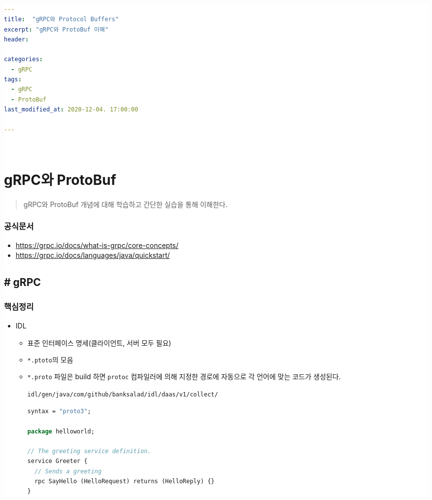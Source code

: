 ```yaml
---
title:  "gRPC와 Protocol Buffers"
excerpt: "gRPC와 ProtoBuf 이해"
header:

categories:
  - gRPC
tags:
  - gRPC
  - ProtoBuf
last_modified_at: 2020-12-04. 17:00:00

---
```


<br>

# gRPC와 ProtoBuf

> gRPC와 ProtoBuf 개념에 대해 학습하고 간단한 실습을 통해 이해한다.

### 공식문서

- https://grpc.io/docs/what-is-grpc/core-concepts/
- https://grpc.io/docs/languages/java/quickstart/



## # gRPC

### 핵심정리

- IDL

  - 표준 인터페이스 명세(클라이언트, 서버 모두 필요)

  - `*.ptoto`의 모음

  - `*.proto` 파일은 build 하면 `protoc` 컴파일러에 의해 지정한 경로에 자동으로 각 언어에 맞는 코드가 생성된다.

    ```
    idl/gen/java/com/github/banksalad/idl/daas/v1/collect/
    ```

    ```protobuf
    syntax = "proto3";
    
    package helloworld;
    
    // The greeting service definition.
    service Greeter {
      // Sends a greeting
      rpc SayHello (HelloRequest) returns (HelloReply) {}
    }
    